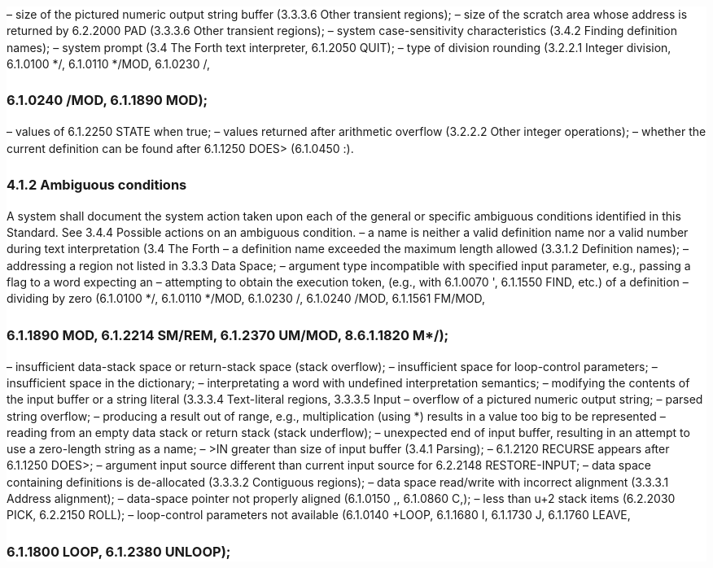 – size of the pictured numeric output string buffer (3.3.3.6 Other transient regions); 
– size of the scratch area whose address is returned by 6.2.2000 PAD (3.3.3.6 Other transient regions); 
– system case-sensitivity characteristics (3.4.2 Finding definition names); 
– system prompt (3.4 The Forth text interpreter, 6.1.2050 QUIT); 
– type of division rounding (3.2.2.1 Integer division, 6.1.0100 */, 6.1.0110 */MOD, 6.1.0230 /, 

### 6.1.0240 /MOD, 6.1.1890 MOD); 

– values of 6.1.2250 STATE when true; 
– values returned after arithmetic overflow (3.2.2.2 Other integer operations); 
– whether the current definition can be found after 6.1.1250 DOES> (6.1.0450 :).

### 4.1.2 Ambiguous conditions 

A system shall document the system action taken upon each of the general or specific ambiguous conditions  identified in this Standard. See 3.4.4 Possible actions on an ambiguous condition.
– a name is neither a valid definition name nor a valid number during text interpretation (3.4 The Forth 
– a definition name exceeded the maximum length allowed (3.3.1.2 Definition names); 
– addressing a region not listed in 3.3.3 Data Space; 
– argument type incompatible with specified input parameter, e.g., passing a flag to a word expecting an 
– attempting to obtain the execution token, (e.g., with 6.1.0070 ', 6.1.1550 FIND, etc.) of a definition 
– dividing by zero (6.1.0100 */, 6.1.0110 */MOD, 6.1.0230 /, 6.1.0240 /MOD, 6.1.1561 FM/MOD, 

### 6.1.1890 MOD, 6.1.2214 SM/REM, 6.1.2370 UM/MOD, 8.6.1.1820 M*/); 

– insufficient data-stack space or return-stack space (stack overflow); 
– insufficient space for loop-control parameters; 
– insufficient space in the dictionary; 
– interpretating a word with undefined interpretation semantics; 
– modifying the contents of the input buffer or a string literal (3.3.3.4 Text-literal regions, 3.3.3.5 Input 
– overflow of a pictured numeric output string; 
– parsed string overflow; 
– producing a result out of range, e.g., multiplication (using *) results in a value too big to be represented 
– reading from an empty data stack or return stack (stack underflow); 
– unexpected end of input buffer, resulting in an attempt to use a zero-length string as a name; 
– >IN greater than size of input buffer (3.4.1 Parsing); 
– 6.1.2120 RECURSE appears after 6.1.1250 DOES>; 
– argument input source different than current input source for 6.2.2148 RESTORE-INPUT; 
– data space containing definitions is de-allocated (3.3.3.2 Contiguous regions); 
– data space read/write with incorrect alignment (3.3.3.1 Address alignment); 
– data-space pointer not properly aligned (6.1.0150 ,, 6.1.0860 C,); 
– less than u+2 stack items (6.2.2030 PICK, 6.2.2150 ROLL); 
– loop-control parameters not available (6.1.0140 +LOOP, 6.1.1680 I, 6.1.1730 J, 6.1.1760 LEAVE, 

### 6.1.1800 LOOP, 6.1.2380 UNLOOP); 

